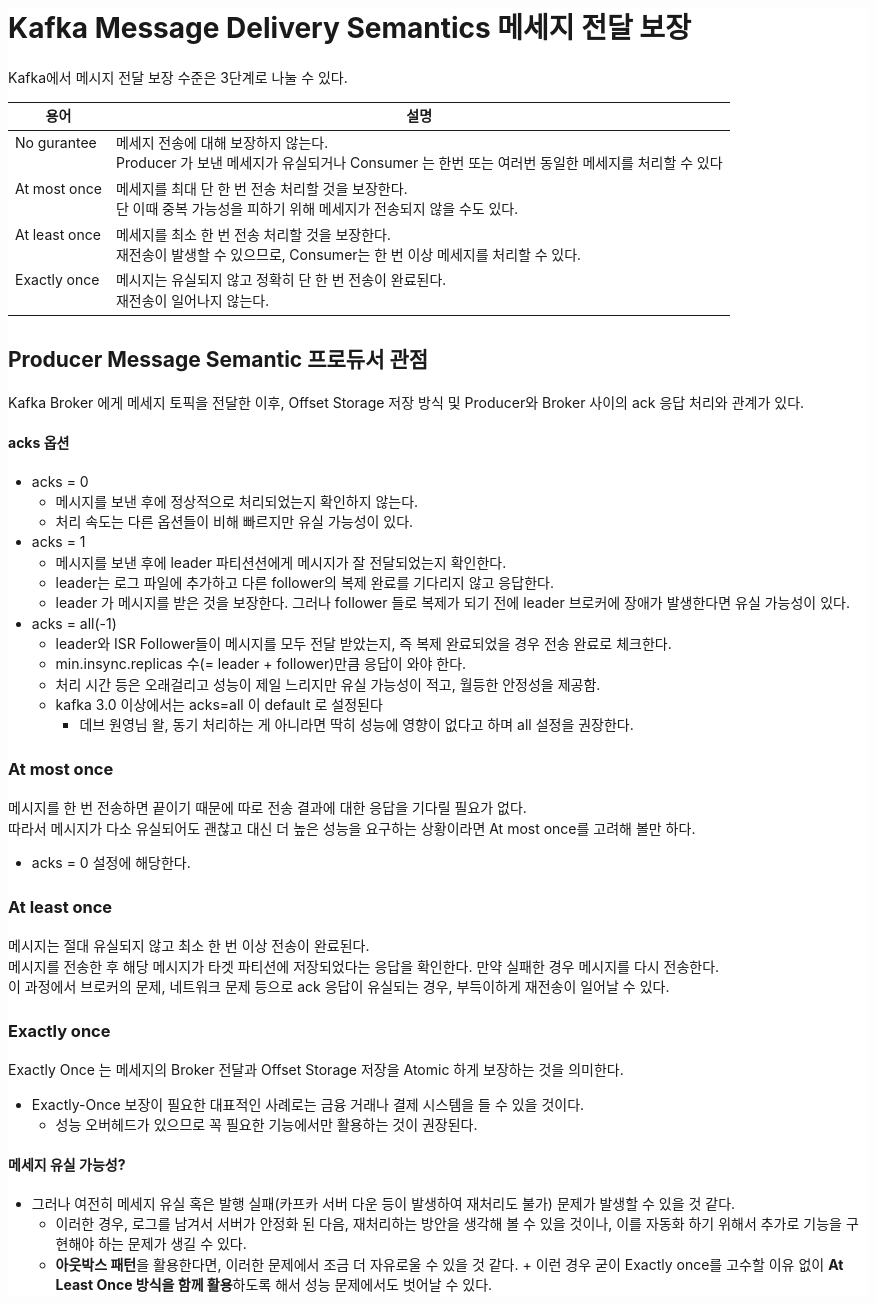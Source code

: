 # Kafka Message Delivery Semantics 메세지 전달 보장
Kafka에서 메시지 전달 보장 수준은 3단계로 나눌 수 있다.

용어 | 설명
--- | ---
No gurantee |	메세지 전송에 대해 보장하지 않는다. <br />Producer 가 보낸 메세지가 유실되거나 Consumer 는 한번 또는 여러번 동일한 메세지를 처리할 수 있다
At most once | 메세지를 최대 단 한 번 전송 처리할 것을 보장한다. <br />단 이때 중복 가능성을 피하기 위해 메세지가 전송되지 않을 수도 있다.
At least once	| 메세지를 최소 한 번 전송 처리할 것을 보장한다. <br />재전송이 발생할 수 있으므로, Consumer는 한 번 이상 메세지를 처리할 수 있다.
Exactly once | 메시지는 유실되지 않고 정확히 단 한 번 전송이 완료된다. <br />재전송이 일어나지 않는다.

## Producer Message Semantic 프로듀서 관점

Kafka Broker 에게 메세지 토픽을 전달한 이후, Offset Storage 저장 방식 및 Producer와 Broker 사이의 ack 응답 처리와 관계가 있다.

#### acks 옵션
- acks = 0
  - 메시지를 보낸 후에 정상적으로 처리되었는지 확인하지 않는다.
  - 처리 속도는 다른 옵션들이 비해 빠르지만 유실 가능성이 있다.
- acks = 1
  - 메시지를 보낸 후에 leader 파티션션에게 메시지가 잘 전달되었는지 확인한다.
  - leader는 로그 파일에 추가하고 다른 follower의 복제 완료를 기다리지 않고 응답한다.
  - leader 가 메시지를 받은 것을 보장한다. 그러나 follower 들로 복제가 되기 전에 leader 브로커에 장애가 발생한다면 유실 가능성이 있다.
- acks = all(-1)
  - leader와 ISR Follower들이 메시지를 모두 전달 받았는지, 즉 복제 완료되었을 경우 전송 완료로 체크한다.
  - min.insync.replicas 수(= leader + follower)만큼 응답이 와야 한다. 
  - 처리 시간 등은 오래걸리고 성능이 제일 느리지만 유실 가능성이 적고, 월등한 안정성을 제공함.
  - kafka 3.0 이상에서는 acks=all 이 default 로 설정된다
    - 데브 원영님 왈, 동기 처리하는 게 아니라면 딱히 성능에 영향이 없다고 하며 all 설정을 권장한다.

### At most once   
메시지를 한 번 전송하면 끝이기 때문에 따로 전송 결과에 대한 응답을 기다릴 필요가 없다.   
따라서 메시지가 다소 유실되어도 괜찮고 대신 더 높은 성능을 요구하는 상황이라면 At most once를 고려해 볼만 하다.
- acks = 0 설정에 해당한다.

### At least once
메시지는 절대 유실되지 않고 최소 한 번 이상 전송이 완료된다.  
메시지를 전송한 후 해당 메시지가 타겟 파티션에 저장되었다는 응답을 확인한다. 만약 실패한 경우 메시지를 다시 전송한다.  
이 과정에서 브로커의 문제, 네트워크 문제 등으로 ack 응답이 유실되는 경우, 부득이하게 재전송이 일어날 수 있다.

### Exactly once

Exactly Once 는 메세지의 Broker 전달과 Offset Storage 저장을 Atomic 하게 보장하는 것을 의미한다.  
 
- Exactly-Once 보장이 필요한 대표적인 사례로는 금융 거래나 결제 시스템을 들 수 있을 것이다.
  - 성능 오버헤드가 있으므로 꼭 필요한 기능에서만 활용하는 것이 권장된다.

#### 메세지 유실 가능성?
- 그러나 여전히 메세지 유실 혹은 발행 실패(카프카 서버 다운 등이 발생하여 재처리도 불가) 문제가 발생할 수 있을 것 같다.
  - 이러한 경우, 로그를 남겨서 서버가 안정화 된 다음, 재처리하는 방안을 생각해 볼 수 있을 것이나, 이를 자동화 하기 위해서 추가로 기능을 구현해야 하는 문제가 생길 수 있다.
  - **아웃박스 패턴**을 활용한다면, 이러한 문제에서 조금 더 자유로울 수 있을 것 같다. + 이런 경우 굳이 Exactly once를 고수할 이유 없이 **At Least Once 방식을 함께 활용**하도록 해서 성능 문제에서도 벗어날 수 있다.
